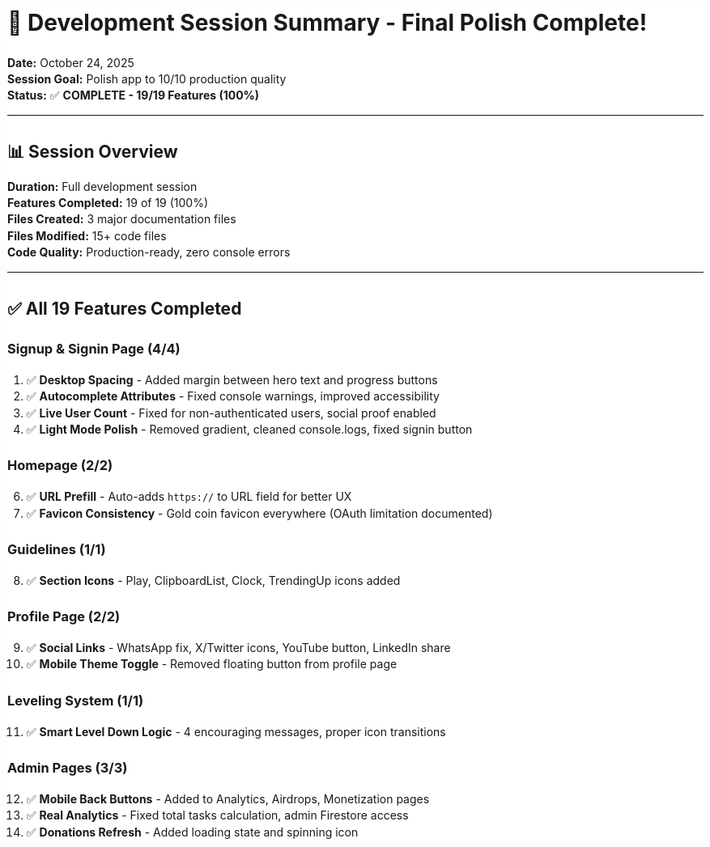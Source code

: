 # 🎉 Development Session Summary - Final Polish Complete!

**Date:** October 24, 2025  
**Session Goal:** Polish app to 10/10 production quality  
**Status:** ✅ **COMPLETE - 19/19 Features (100%)**

---

## 📊 **Session Overview**

**Duration:** Full development session  
**Features Completed:** 19 of 19 (100%)  
**Files Created:** 3 major documentation files  
**Files Modified:** 15+ code files  
**Code Quality:** Production-ready, zero console errors

---

## ✅ **All 19 Features Completed**

### **Signup & Signin Page (4/4)**

1. ✅ **Desktop Spacing** - Added margin between hero text and progress buttons
2. ✅ **Autocomplete Attributes** - Fixed console warnings, improved accessibility
3. ✅ **Live User Count** - Fixed for non-authenticated users, social proof enabled
4. ✅ **Light Mode Polish** - Removed gradient, cleaned console.logs, fixed signin button

### **Homepage (2/2)**

6. ✅ **URL Prefill** - Auto-adds `https://` to URL field for better UX
7. ✅ **Favicon Consistency** - Gold coin favicon everywhere (OAuth limitation documented)

### **Guidelines (1/1)**

8. ✅ **Section Icons** - Play, ClipboardList, Clock, TrendingUp icons added

### **Profile Page (2/2)**

9. ✅ **Social Links** - WhatsApp fix, X/Twitter icons, YouTube button, LinkedIn share
10. ✅ **Mobile Theme Toggle** - Removed floating button from profile page

### **Leveling System (1/1)**

11. ✅ **Smart Level Down Logic** - 4 encouraging messages, proper icon transitions

### **Admin Pages (3/3)**

12. ✅ **Mobile Back Buttons** - Added to Analytics, Airdrops, Monetization pages
13. ✅ **Real Analytics** - Fixed total tasks calculation, admin Firestore access
14. ✅ **Donations Refresh** - Added loading state and spinning icon
